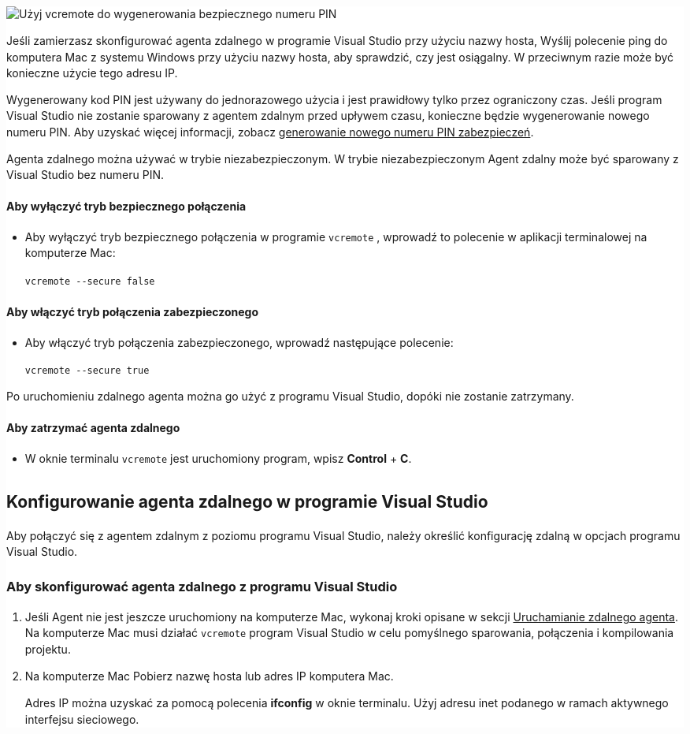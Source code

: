 ![Użyj vcremote do wygenerowania bezpiecznego numeru PIN](../cross-platform/media/cppmdd-vcremote-generateclientcert.png "Użyj vcremote do wygenerowania bezpiecznego numeru PIN")

Jeśli zamierzasz skonfigurować agenta zdalnego w programie Visual Studio przy użyciu nazwy hosta, Wyślij polecenie ping do komputera Mac z systemu Windows przy użyciu nazwy hosta, aby sprawdzić, czy jest osiągalny. W przeciwnym razie może być konieczne użycie tego adresu IP.

Wygenerowany kod PIN jest używany do jednorazowego użycia i jest prawidłowy tylko przez ograniczony czas. Jeśli program Visual Studio nie zostanie sparowany z agentem zdalnym przed upływem czasu, konieczne będzie wygenerowanie nowego numeru PIN. Aby uzyskać więcej informacji, zobacz [generowanie nowego numeru PIN zabezpieczeń](#GeneratePIN).

Agenta zdalnego można używać w trybie niezabezpieczonym. W trybie niezabezpieczonym Agent zdalny może być sparowany z Visual Studio bez numeru PIN.

#### <a name="to-disable-secured-connection-mode"></a>Aby wyłączyć tryb bezpiecznego połączenia

- Aby wyłączyć tryb bezpiecznego połączenia w programie `vcremote` , wprowadź to polecenie w aplikacji terminalowej na komputerze Mac:

   `vcremote --secure false`

#### <a name="to-enable-secured-connection-mode"></a>Aby włączyć tryb połączenia zabezpieczonego

- Aby włączyć tryb połączenia zabezpieczonego, wprowadź następujące polecenie:

   `vcremote --secure true`

Po uruchomieniu zdalnego agenta można go użyć z programu Visual Studio, dopóki nie zostanie zatrzymany.

#### <a name="to-stop-the-remote-agent"></a>Aby zatrzymać agenta zdalnego

- W oknie terminalu `vcremote` jest uruchomiony program, wpisz **Control** + **C**.

## <a name="configure-the-remote-agent-in-visual-studio"></a><a name="ConfigureVS"></a> Konfigurowanie agenta zdalnego w programie Visual Studio

Aby połączyć się z agentem zdalnym z poziomu programu Visual Studio, należy określić konfigurację zdalną w opcjach programu Visual Studio.

### <a name="to-configure-the-remote-agent-from-visual-studio"></a>Aby skonfigurować agenta zdalnego z programu Visual Studio

1. Jeśli Agent nie jest jeszcze uruchomiony na komputerze Mac, wykonaj kroki opisane w sekcji [Uruchamianie zdalnego agenta](#Start). Na komputerze Mac musi działać `vcremote` program Visual Studio w celu pomyślnego sparowania, połączenia i kompilowania projektu.

1. Na komputerze Mac Pobierz nazwę hosta lub adres IP komputera Mac.

   Adres IP można uzyskać za pomocą polecenia **ifconfig** w oknie terminalu. Użyj adresu inet podanego w ramach aktywnego interfejsu sieciowego.
